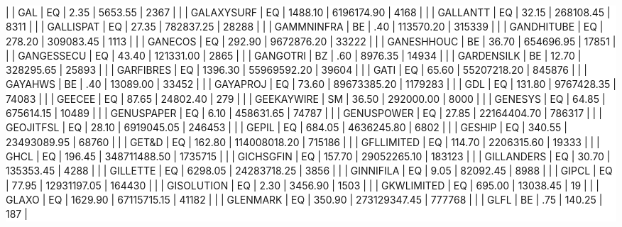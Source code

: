 |  | GAL | EQ | 2.35 | 5653.55 | 2367 |
|  | GALAXYSURF | EQ | 1488.10 | 6196174.90 | 4168 |
|  | GALLANTT | EQ | 32.15 | 268108.45 | 8311 |
|  | GALLISPAT | EQ | 27.35 | 782837.25 | 28288 |
|  | GAMMNINFRA | BE | .40 | 113570.20 | 315339 |
|  | GANDHITUBE | EQ | 278.20 | 309083.45 | 1113 |
|  | GANECOS | EQ | 292.90 | 9672876.20 | 33222 |
|  | GANESHHOUC | BE | 36.70 | 654696.95 | 17851 |
|  | GANGESSECU | EQ | 43.40 | 121331.00 | 2865 |
|  | GANGOTRI | BZ | .60 | 8976.35 | 14934 |
|  | GARDENSILK | BE | 12.70 | 328295.65 | 25893 |
|  | GARFIBRES | EQ | 1396.30 | 55969592.20 | 39604 |
|  | GATI | EQ | 65.60 | 55207218.20 | 845876 |
|  | GAYAHWS | BE | .40 | 13089.00 | 33452 |
|  | GAYAPROJ | EQ | 73.60 | 89673385.20 | 1179283 |
|  | GDL | EQ | 131.80 | 9767428.35 | 74083 |
|  | GEECEE | EQ | 87.65 | 24802.40 | 279 |
|  | GEEKAYWIRE | SM | 36.50 | 292000.00 | 8000 |
|  | GENESYS | EQ | 64.85 | 675614.15 | 10489 |
|  | GENUSPAPER | EQ | 6.10 | 458631.65 | 74787 |
|  | GENUSPOWER | EQ | 27.85 | 22164404.70 | 786317 |
|  | GEOJITFSL | EQ | 28.10 | 6919045.05 | 246453 |
|  | GEPIL | EQ | 684.05 | 4636245.80 | 6802 |
|  | GESHIP | EQ | 340.55 | 23493089.95 | 68760 |
|  | GET&D | EQ | 162.80 | 114008018.20 | 715186 |
|  | GFLLIMITED | EQ | 114.70 | 2206315.60 | 19333 |
|  | GHCL | EQ | 196.45 | 348711488.50 | 1735715 |
|  | GICHSGFIN | EQ | 157.70 | 29052265.10 | 183123 |
|  | GILLANDERS | EQ | 30.70 | 135353.45 | 4288 |
|  | GILLETTE | EQ | 6298.05 | 24283718.25 | 3856 |
|  | GINNIFILA | EQ | 9.05 | 82092.45 | 8988 |
|  | GIPCL | EQ | 77.95 | 12931197.05 | 164430 |
|  | GISOLUTION | EQ | 2.30 | 3456.90 | 1503 |
|  | GKWLIMITED | EQ | 695.00 | 13038.45 | 19 |
|  | GLAXO | EQ | 1629.90 | 67115715.15 | 41182 |
|  | GLENMARK | EQ | 350.90 | 273129347.45 | 777768 |
|  | GLFL | BE | .75 | 140.25 | 187 |
